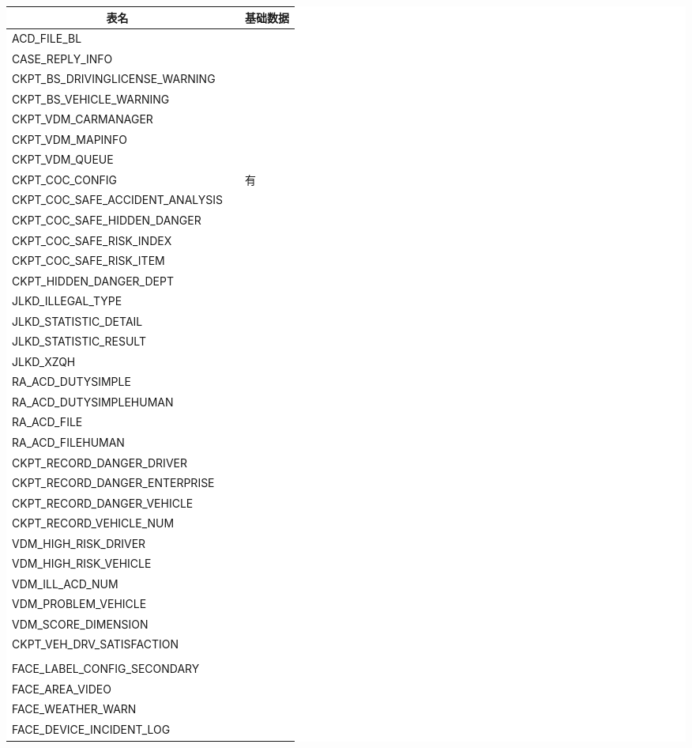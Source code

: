 | 表名                            |      | 基础数据 |
| ------------------------------- | ---- | -------- |
| ACD_FILE_BL                     |      |          |
| CASE_REPLY_INFO                 |      |          |
| CKPT_BS_DRIVINGLICENSE_WARNING  |      |          |
| CKPT_BS_VEHICLE_WARNING         |      |          |
| CKPT_VDM_CARMANAGER             |      |          |
| CKPT_VDM_MAPINFO                |      |          |
| CKPT_VDM_QUEUE                  |      |          |
| CKPT_COC_CONFIG                 |      | 有       |
| CKPT_COC_SAFE_ACCIDENT_ANALYSIS |      |          |
| CKPT_COC_SAFE_HIDDEN_DANGER     |      |          |
| CKPT_COC_SAFE_RISK_INDEX        |      |          |
| CKPT_COC_SAFE_RISK_ITEM         |      |          |
| CKPT_HIDDEN_DANGER_DEPT         |      |          |
| JLKD_ILLEGAL_TYPE               |      |          |
| JLKD_STATISTIC_DETAIL           |      |          |
| JLKD_STATISTIC_RESULT           |      |          |
| JLKD_XZQH                       |      |          |
| RA_ACD_DUTYSIMPLE               |      |          |
| RA_ACD_DUTYSIMPLEHUMAN          |      |          |
| RA_ACD_FILE                     |      |          |
| RA_ACD_FILEHUMAN                |      |          |
| CKPT_RECORD_DANGER_DRIVER       |      |          |
| CKPT_RECORD_DANGER_ENTERPRISE   |      |          |
| CKPT_RECORD_DANGER_VEHICLE      |      |          |
| CKPT_RECORD_VEHICLE_NUM         |      |          |
| VDM_HIGH_RISK_DRIVER            |      |          |
| VDM_HIGH_RISK_VEHICLE           |      |          |
| VDM_ILL_ACD_NUM                 |      |          |
| VDM_PROBLEM_VEHICLE             |      |          |
| VDM_SCORE_DIMENSION             |      |          |
| CKPT_VEH_DRV_SATISFACTION       |      |          |
|                                 |      |          |
| FACE_LABEL_CONFIG_SECONDARY     |      |          |
| FACE_AREA_VIDEO                 |      |          |
| FACE_WEATHER_WARN               |      |          |
| FACE_DEVICE_INCIDENT_LOG        |      |          |